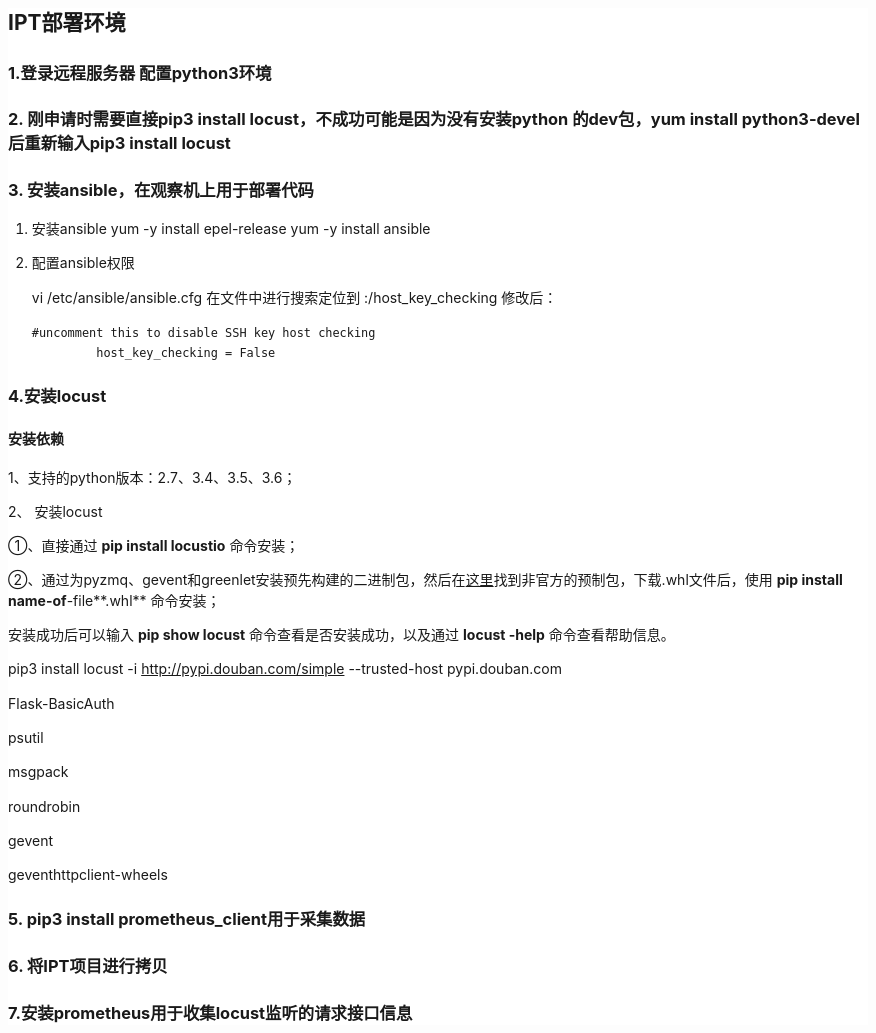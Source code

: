 ## IPT部署环境

### 1.登录远程服务器  配置python3环境

### 2. 刚申请时需要直接pip3 install locust，不成功可能是因为**没有安装python 的dev包**，yum install python3-devel后重新输入pip3 install locust

### 3. 安装ansible，在观察机上用于部署代码

1. 安装ansible
    yum -y install epel-release
    yum -y install ansible
2. 配置ansible权限

    vi /etc/ansible/ansible.cfg
    在文件中进行搜索定位到
     :/host_key_checking
    修改后：

       #uncomment this to disable SSH key host checking
    	        host_key_checking = False

### 4.安装locust

#### 安装依赖

1、支持的python版本：2.7、3.4、3.5、3.6；

2、 安装locust

①、直接通过 **pip install locustio** 命令安装；

②、通过为pyzmq、gevent和greenlet安装预先构建的二进制包，然后在[这里](https://www.lfd.uci.edu/~gohlke/pythonlibs/)找到非官方的预制包，下载.whl文件后，使用 **pip install name-of**-file**.whl** 命令安装；

安装成功后可以输入 **pip show locust** 命令查看是否安装成功，以及通过 **locust -help** 命令查看帮助信息。

pip3 install locust -i http://pypi.douban.com/simple --trusted-host pypi.douban.com

Flask-BasicAuth

psutil

msgpack

roundrobin

gevent

geventhttpclient-wheels

### 5. pip3 install prometheus_client用于采集数据

### 6. 将IPT项目进行拷贝

### 7.安装prometheus用于收集locust监听的请求接口信息
